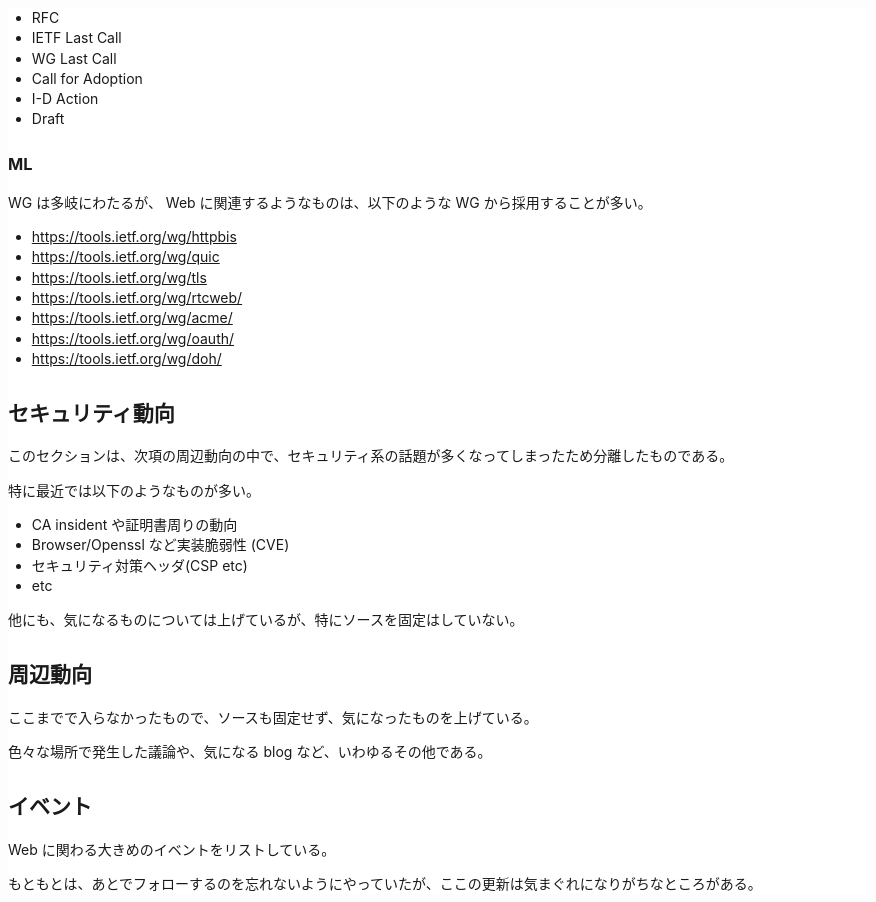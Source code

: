 - RFC
- IETF Last Call
- WG Last Call
- Call for Adoption
- I-D Action
- Draft

### ML

WG は多岐にわたるが、 Web に関連するようなものは、以下のような WG から採用することが多い。

- <https://tools.ietf.org/wg/httpbis>
- <https://tools.ietf.org/wg/quic>
- <https://tools.ietf.org/wg/tls>
- <https://tools.ietf.org/wg/rtcweb/>
- <https://tools.ietf.org/wg/acme/>
- <https://tools.ietf.org/wg/oauth/>
- <https://tools.ietf.org/wg/doh/>



## セキュリティ動向

このセクションは、次項の周辺動向の中で、セキュリティ系の話題が多くなってしまったため分離したものである。

特に最近では以下のようなものが多い。

- CA insident や証明書周りの動向
- Browser/Openssl など実装脆弱性 (CVE)
- セキュリティ対策ヘッダ(CSP etc)
- etc

他にも、気になるものについては上げているが、特にソースを固定はしていない。


## 周辺動向

ここまでで入らなかったもので、ソースも固定せず、気になったものを上げている。

色々な場所で発生した議論や、気になる blog など、いわゆるその他である。


## イベント

Web に関わる大きめのイベントをリストしている。

もともとは、あとでフォローするのを忘れないようにやっていたが、ここの更新は気まぐれになりがちなところがある。
